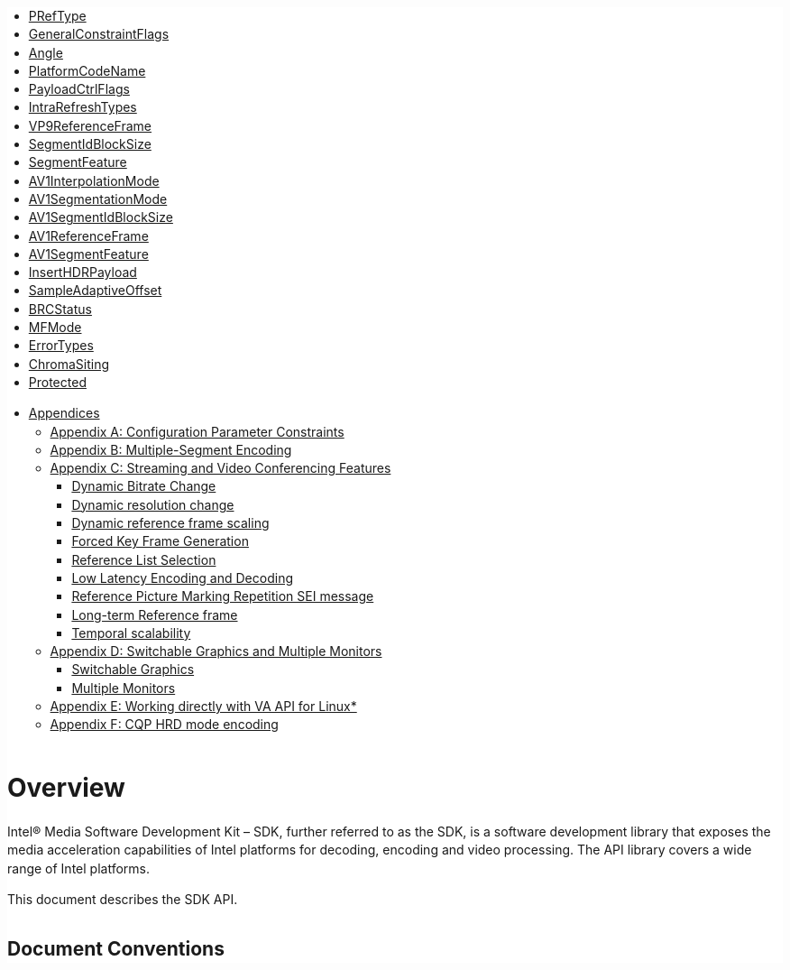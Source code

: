  * [PRefType](#PRefType)
  * [GeneralConstraintFlags](#GeneralConstraintFlags)
  * [Angle](#Angle)
  * [PlatformCodeName](#PlatformCodeName)
  * [PayloadCtrlFlags](#PayloadCtrlFlags)
  * [IntraRefreshTypes](#IntraRefreshTypes)
  * [VP9ReferenceFrame](#VP9ReferenceFrame)
  * [SegmentIdBlockSize](#SegmentIdBlockSize)
  * [SegmentFeature](#SegmentFeature)
  * [AV1InterpolationMode](#AV1InterpolationMode)
  * [AV1SegmentationMode](#AV1SegmentationMode)
  * [AV1SegmentIdBlockSize](#AV1SegmentIdBlockSize)
  * [AV1ReferenceFrame](#AV1ReferenceFrame)
  * [AV1SegmentFeature](#AV1SegmentFeature)
  * [InsertHDRPayload](#InsertHDRPayload)
  * [SampleAdaptiveOffset](#SampleAdaptiveOffset)
  * [BRCStatus](#BRCStatus)
  * [MFMode](#MFMode)
  * [ErrorTypes](#ErrorTypes)
  * [ChromaSiting](#ChromaSiting)
  * [Protected](#Protected)
- [Appendices](#appendices)
  * [Appendix A: Configuration Parameter Constraints](#Appendix_A)
  * [Appendix B: Multiple-Segment Encoding](#Appendix_B)
  * [Appendix C: Streaming and Video Conferencing Features](#Appendix_C)
    + [Dynamic Bitrate Change](#dynamic-bitrate-change)
    + [Dynamic resolution change](#Dynamic_resolution_change)
    + [Dynamic reference frame scaling](#Dynamic_scaling)
    + [Forced Key Frame Generation](#forced-key-frame-generation)
    + [Reference List Selection](#Reference_List_Selection)
    + [Low Latency Encoding and Decoding](#low-latency-encoding-and-decoding)
    + [Reference Picture Marking Repetition SEI message](#reference-picture-marking-repetition-sei-message)
    + [Long-term Reference frame](#Long-term_Reference_frame)
    + [Temporal scalability](#Temporal_scalability)
  * [Appendix D: Switchable Graphics and Multiple Monitors](#Appendix_D)
    + [Switchable Graphics](#switchable-graphics)
    + [Multiple Monitors](#multiple-monitors)
  * [Appendix E: Working directly with VA API for Linux\*](#Appendix_E)
  * [Appendix F: CQP HRD mode encoding](#Appendix_F)

# Overview

Intel® Media Software Development Kit – SDK, further referred to as the SDK, is a software development library that exposes the media acceleration capabilities of Intel platforms for decoding, encoding and video processing. The API library covers a wide range of Intel platforms.

This document describes the SDK API.

## Document Conventions
